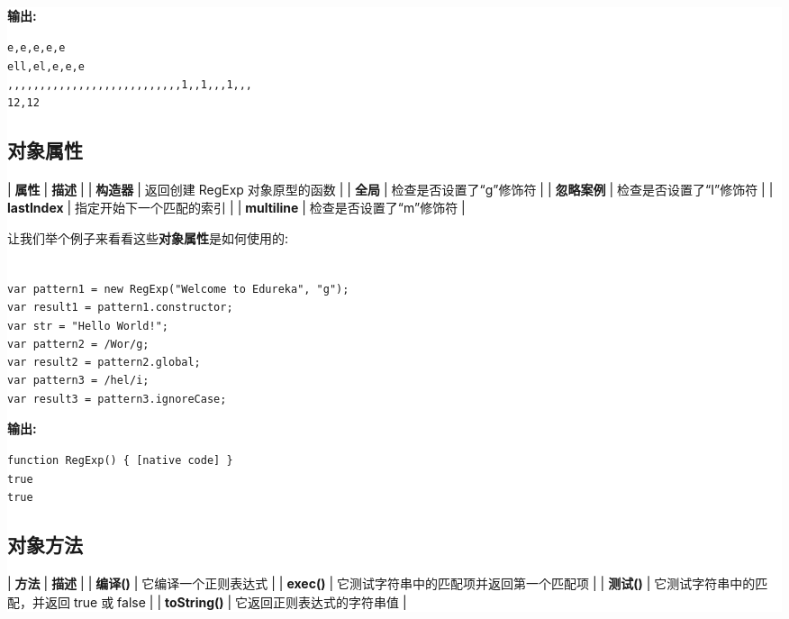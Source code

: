**输出:**

```
e,e,e,e,e
ell,el,e,e,e
,,,,,,,,,,,,,,,,,,,,,,,,,,,1,,1,,,1,,,
12,12
```

## **对象属性**

| **属性** | **描述** |
| **构造器** | 返回创建 RegExp 对象原型的函数 |
| **全局** | 检查是否设置了“g”修饰符 |
| **忽略案例** | 检查是否设置了“I”修饰符 |
| **lastIndex** | 指定开始下一个匹配的索引 |
| **multiline** | 检查是否设置了“m”修饰符 |

让我们举个例子来看看这些**对象属性**是如何使用的:

```

var pattern1 = new RegExp("Welcome to Edureka", "g");
var result1 = pattern1.constructor;
var str = "Hello World!";
var pattern2 = /Wor/g;
var result2 = pattern2.global;
var pattern3 = /hel/i;
var result3 = pattern3.ignoreCase;

```

**输出:**

```
function RegExp() { [native code] }
true
true
```

## **对象方法**

| **方法** | **描述** |
| **编译()** | 它编译一个正则表达式 |
| **exec()** | 它测试字符串中的匹配项并返回第一个匹配项 |
| **测试()** | 它测试字符串中的匹配，并返回 true 或 false |
| **toString()** | 它返回正则表达式的字符串值 |
